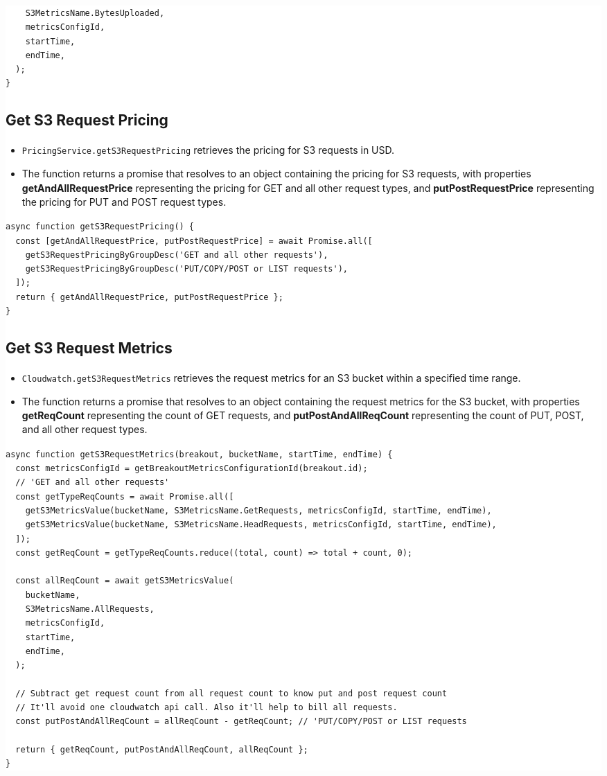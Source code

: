 ```
    S3MetricsName.BytesUploaded,
    metricsConfigId,
    startTime,
    endTime,
  );
}
```

## Get S3 Request Pricing

* `PricingService.getS3RequestPricing` retrieves the pricing for S3 requests in USD.

* The function returns a promise that resolves to an object containing the pricing for S3 requests, with properties **getAndAllRequestPrice** representing the pricing for GET and all other request types, and **putPostRequestPrice** representing the pricing for PUT and POST request types.

```
async function getS3RequestPricing() {
  const [getAndAllRequestPrice, putPostRequestPrice] = await Promise.all([
    getS3RequestPricingByGroupDesc('GET and all other requests'),
    getS3RequestPricingByGroupDesc('PUT/COPY/POST or LIST requests'),
  ]);
  return { getAndAllRequestPrice, putPostRequestPrice };
}
```

## Get S3 Request Metrics

* `Cloudwatch.getS3RequestMetrics` retrieves the request metrics for an S3 bucket within a specified time range.

* The function returns a promise that resolves to an object containing the request metrics for the S3 bucket, with properties **getReqCount** representing the count of GET requests, and **putPostAndAllReqCount** representing the count of PUT, POST, and all other request types.

```
async function getS3RequestMetrics(breakout, bucketName, startTime, endTime) {
  const metricsConfigId = getBreakoutMetricsConfigurationId(breakout.id);
  // 'GET and all other requests'
  const getTypeReqCounts = await Promise.all([
    getS3MetricsValue(bucketName, S3MetricsName.GetRequests, metricsConfigId, startTime, endTime),
    getS3MetricsValue(bucketName, S3MetricsName.HeadRequests, metricsConfigId, startTime, endTime),
  ]);
  const getReqCount = getTypeReqCounts.reduce((total, count) => total + count, 0);

  const allReqCount = await getS3MetricsValue(
    bucketName,
    S3MetricsName.AllRequests,
    metricsConfigId,
    startTime,
    endTime,
  );

  // Subtract get request count from all request count to know put and post request count
  // It'll avoid one cloudwatch api call. Also it'll help to bill all requests.
  const putPostAndAllReqCount = allReqCount - getReqCount; // 'PUT/COPY/POST or LIST requests

  return { getReqCount, putPostAndAllReqCount, allReqCount };
}
```
